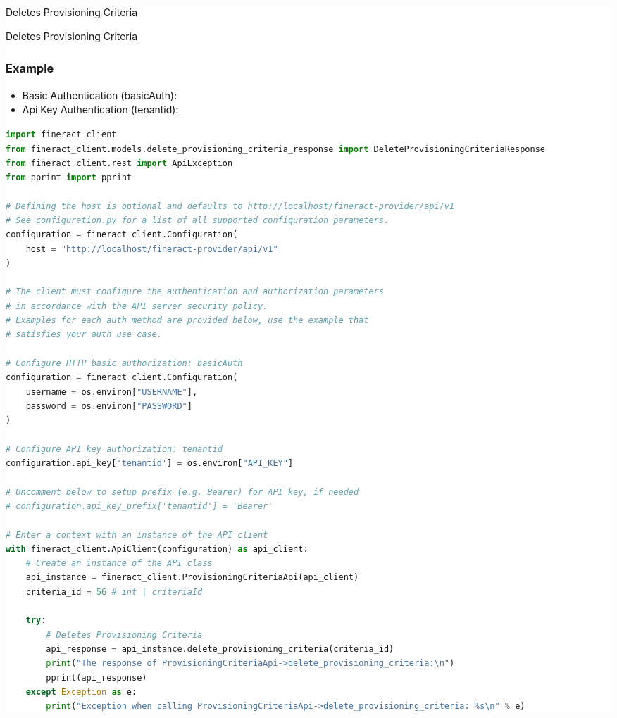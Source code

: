 Deletes Provisioning Criteria

Deletes Provisioning Criteria

### Example

* Basic Authentication (basicAuth):
* Api Key Authentication (tenantid):

```python
import fineract_client
from fineract_client.models.delete_provisioning_criteria_response import DeleteProvisioningCriteriaResponse
from fineract_client.rest import ApiException
from pprint import pprint

# Defining the host is optional and defaults to http://localhost/fineract-provider/api/v1
# See configuration.py for a list of all supported configuration parameters.
configuration = fineract_client.Configuration(
    host = "http://localhost/fineract-provider/api/v1"
)

# The client must configure the authentication and authorization parameters
# in accordance with the API server security policy.
# Examples for each auth method are provided below, use the example that
# satisfies your auth use case.

# Configure HTTP basic authorization: basicAuth
configuration = fineract_client.Configuration(
    username = os.environ["USERNAME"],
    password = os.environ["PASSWORD"]
)

# Configure API key authorization: tenantid
configuration.api_key['tenantid'] = os.environ["API_KEY"]

# Uncomment below to setup prefix (e.g. Bearer) for API key, if needed
# configuration.api_key_prefix['tenantid'] = 'Bearer'

# Enter a context with an instance of the API client
with fineract_client.ApiClient(configuration) as api_client:
    # Create an instance of the API class
    api_instance = fineract_client.ProvisioningCriteriaApi(api_client)
    criteria_id = 56 # int | criteriaId

    try:
        # Deletes Provisioning Criteria
        api_response = api_instance.delete_provisioning_criteria(criteria_id)
        print("The response of ProvisioningCriteriaApi->delete_provisioning_criteria:\n")
        pprint(api_response)
    except Exception as e:
        print("Exception when calling ProvisioningCriteriaApi->delete_provisioning_criteria: %s\n" % e)
```
